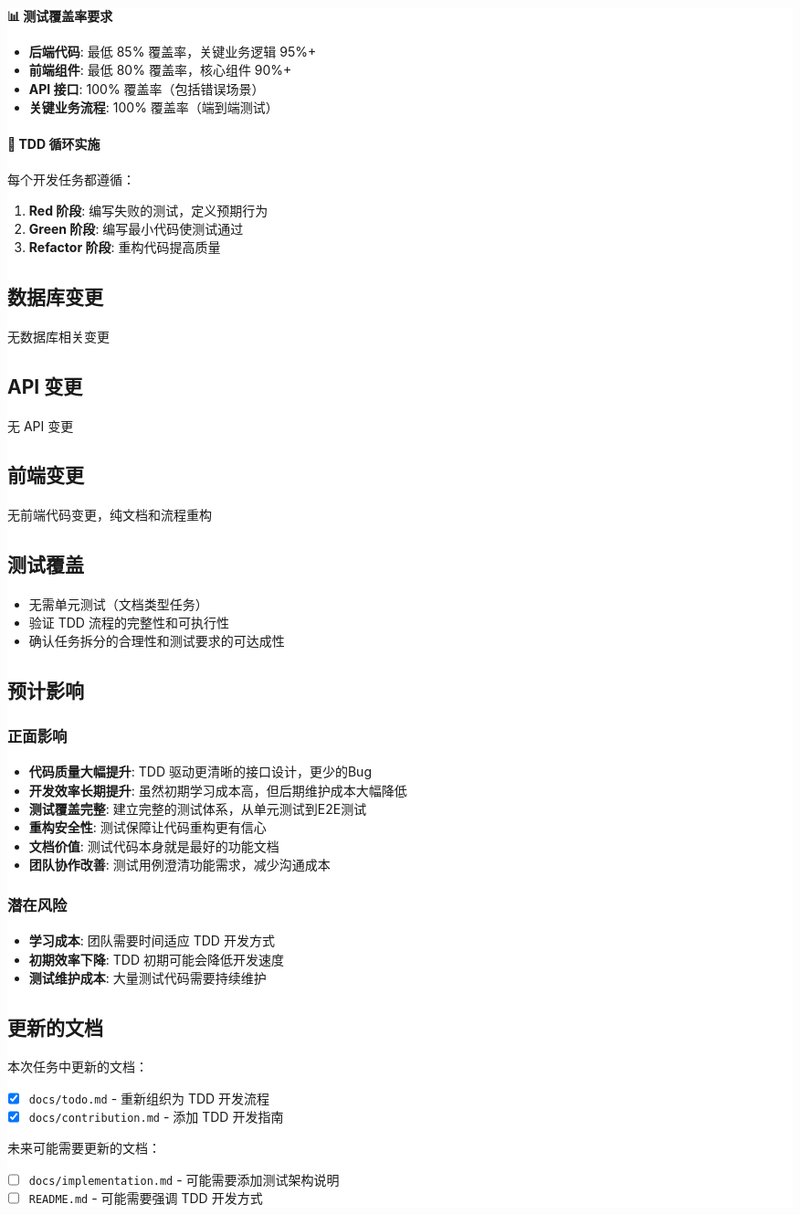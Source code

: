 #### 📊 测试覆盖率要求
- **后端代码**: 最低 85% 覆盖率，关键业务逻辑 95%+
- **前端组件**: 最低 80% 覆盖率，核心组件 90%+
- **API 接口**: 100% 覆盖率（包括错误场景）
- **关键业务流程**: 100% 覆盖率（端到端测试）

#### 🔄 TDD 循环实施
每个开发任务都遵循：
1. **Red 阶段**: 编写失败的测试，定义预期行为
2. **Green 阶段**: 编写最小代码使测试通过
3. **Refactor 阶段**: 重构代码提高质量

## 数据库变更
无数据库相关变更

## API 变更
无 API 变更

## 前端变更
无前端代码变更，纯文档和流程重构

## 测试覆盖
- 无需单元测试（文档类型任务）
- 验证 TDD 流程的完整性和可执行性
- 确认任务拆分的合理性和测试要求的可达成性

## 预计影响
### 正面影响
- **代码质量大幅提升**: TDD 驱动更清晰的接口设计，更少的Bug
- **开发效率长期提升**: 虽然初期学习成本高，但后期维护成本大幅降低
- **测试覆盖完整**: 建立完整的测试体系，从单元测试到E2E测试
- **重构安全性**: 测试保障让代码重构更有信心
- **文档价值**: 测试代码本身就是最好的功能文档
- **团队协作改善**: 测试用例澄清功能需求，减少沟通成本

### 潜在风险
- **学习成本**: 团队需要时间适应 TDD 开发方式
- **初期效率下降**: TDD 初期可能会降低开发速度
- **测试维护成本**: 大量测试代码需要持续维护

## 更新的文档
本次任务中更新的文档：
- [x] `docs/todo.md` - 重新组织为 TDD 开发流程
- [x] `docs/contribution.md` - 添加 TDD 开发指南

未来可能需要更新的文档：
- [ ] `docs/implementation.md` - 可能需要添加测试架构说明
- [ ] `README.md` - 可能需要强调 TDD 开发方式
